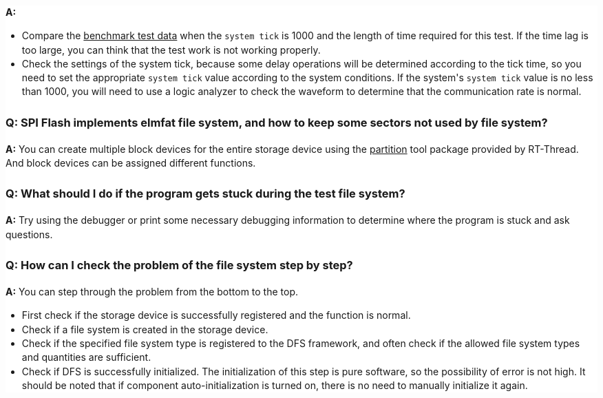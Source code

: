 **A:**

  - Compare the [benchmark test data](https://github.com/armink/SFUD/blob/master/docs/zh/benchmark.txt) when the `system tick` is 1000 and the length of time required for this test. If the time lag is too large, you can think that the test work is not working properly.
  - Check the settings of the system tick, because some delay operations will be determined according to the tick time, so you need to set the appropriate `system tick` value according to the system conditions. If the system's `system tick` value is no less than 1000, you will need to use a logic analyzer to check the waveform to determine that the communication rate is normal.

### Q: SPI Flash implements elmfat file system, and how to keep some sectors not used by file system?

  **A:** You can create multiple block devices for the entire storage device using the [partition](https://github.com/RT-Thread-packages/partition) tool package provided by RT-Thread. And block devices can be assigned different functions.

### Q: What should I do if the program gets stuck during the test file system?

  **A:** Try using the debugger or print some necessary debugging information to determine where the program is stuck and ask questions.

### Q: How can I check the problem of the file system step by step?

  **A:** You can step through the problem from the bottom to the top.

- First check if the storage device is successfully registered and the function is normal.
- Check if a file system is created in the storage device.
- Check if the specified file system type is registered to the DFS framework, and often check if the allowed file system types and quantities are sufficient.
- Check if DFS is successfully initialized. The initialization of this step is pure software, so the possibility of error is not high. It should be noted that if component auto-initialization is turned on, there is no need to manually initialize it again.
